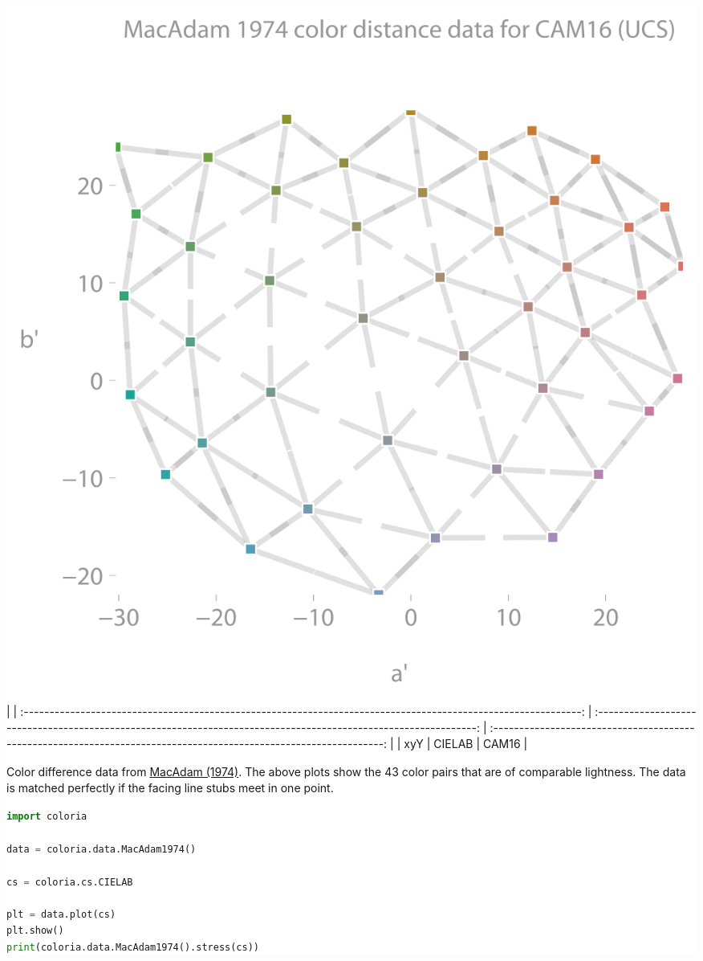 <img src="https://raw.githubusercontent.com/coloria-dev/coloria/main/plots/macadam1974-cam16ucs.svg" width="100%"> |
| :------------------------------------------------------------------------------------------------------------: | :--------------------------------------------------------------------------------------------------------------: | :----------------------------------------------------------------------------------------------------------------: |
|                                                      xyY                                                       |                                                      CIELAB                                                      |                                                       CAM16                                                        |

Color difference data from [MacAdam (1974)](https://doi.org/10.1364/JOSA.64.0"average"1). The
above plots show the 43 color pairs that are of comparable lightness. The data is
matched perfectly if the facing line stubs meet in one point.

```python
import coloria

data = coloria.data.MacAdam1974()

cs = coloria.cs.CIELAB

plt = data.plot(cs)
plt.show()
print(coloria.data.MacAdam1974().stress(cs))
```
